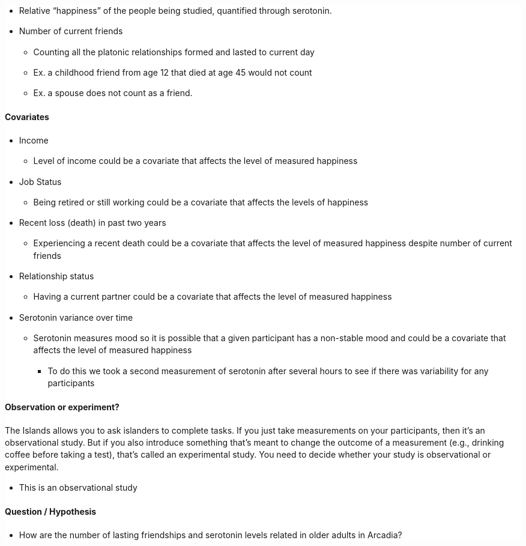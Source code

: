 - Relative “happiness” of the people being studied, quantified through
  serotonin.

- Number of current friends

  - Counting all the platonic relationships formed and lasted to current
    day

  - Ex. a childhood friend from age 12 that died at age 45 would not
    count

  - Ex. a spouse does not count as a friend. 

#### **Covariates**

- Income

  - Level of income could be a covariate that affects the level of
    measured happiness

- Job Status

  - Being retired or still working could be a covariate that affects the
    levels of happiness

- Recent loss (death) in past two years 

  - Experiencing a recent death could be a covariate that affects the
    level of measured happiness despite number of current friends

- Relationship status

  - Having a current partner could be a covariate that affects the level
    of measured happiness

- Serotonin variance over time 

  - Serotonin measures mood so it is possible that a given participant
    has a non-stable mood and could be a covariate that affects the
    level of measured happiness

    - To do this we took a second measurement of serotonin after several
      hours to see if there was variability for any participants

#### **Observation or experiment?**

The Islands allows you to ask islanders to complete tasks. If you just
take measurements on your participants, then it’s an observational
study. But if you also introduce something that’s meant to change the
outcome of a measurement (e.g., drinking coffee before taking a test),
that’s called an experimental study. You need to decide whether your
study is observational or experimental.

- This is an observational study

#### **Question / Hypothesis**

- How are the number of lasting friendships and serotonin levels related
  in older adults in Arcadia?
